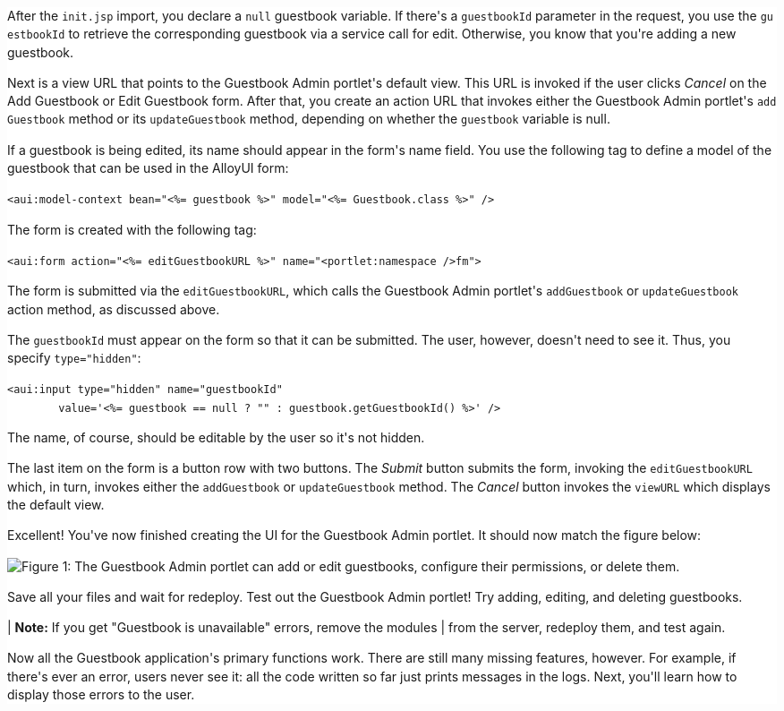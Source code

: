 After the `init.jsp` import, you declare a `null` guestbook variable. If
there's a `guestbookId` parameter in the request, you use the `guestbookId` to
retrieve the corresponding guestbook via a service call for edit.  Otherwise,
you know that you're adding a new guestbook.

Next is a view URL that points to the Guestbook Admin portlet's default 
view. This URL is invoked if the user clicks *Cancel* on the Add Guestbook
or Edit Guestbook form. After that, you create an action URL that invokes
either the Guestbook Admin portlet's `addGuestbook` method or its 
`updateGuestbook` method, depending on whether the `guestbook` variable is 
null. 

If a guestbook is being edited, its name should appear in the form's name field.
You use the following tag to define a model of the guestbook that can be used in
the AlloyUI form: 

```markup
<aui:model-context bean="<%= guestbook %>" model="<%= Guestbook.class %>" />
```

The form is created with the following tag:

```markup
<aui:form action="<%= editGuestbookURL %>" name="<portlet:namespace />fm">
```

The form is submitted via the `editGuestbookURL`, which calls the Guestbook
Admin portlet's `addGuestbook` or `updateGuestbook` action method, as discussed
above.

The `guestbookId` must appear on the form so that it can be submitted.
The user, however, doesn't need to see it. Thus, you specify 
`type="hidden"`:

```markup
<aui:input type="hidden" name="guestbookId"
        value='<%= guestbook == null ? "" : guestbook.getGuestbookId() %>' />
```

The name, of course, should be editable by the user so it's not hidden.

The last item on the form is a button row with two buttons. The *Submit*
button submits the form, invoking the `editGuestbookURL` which, in turn,
invokes either the `addGuestbook` or `updateGuestbook` method. The *Cancel*
button invokes the `viewURL` which displays the default view.

Excellent! You've now finished creating the UI for the Guestbook Admin portlet. 
It should now match the figure below: 

![Figure 1: The Guestbook Admin portlet can add or edit guestbooks, configure their permissions, or delete them.](../../../images/admin-app-start.png)

Save all your files and wait for redeploy. Test out the Guestbook Admin portlet!
Try adding, editing, and deleting guestbooks. 

| **Note:** If you get "Guestbook is unavailable" errors, remove the modules
| from the server, redeploy them, and test again. 

Now all the Guestbook application's primary functions work. There are still many
missing features, however. For example, if there's ever an error, users never
see it: all the code written so far just prints messages in the logs. Next,
you'll learn how to display those errors to the user. 

